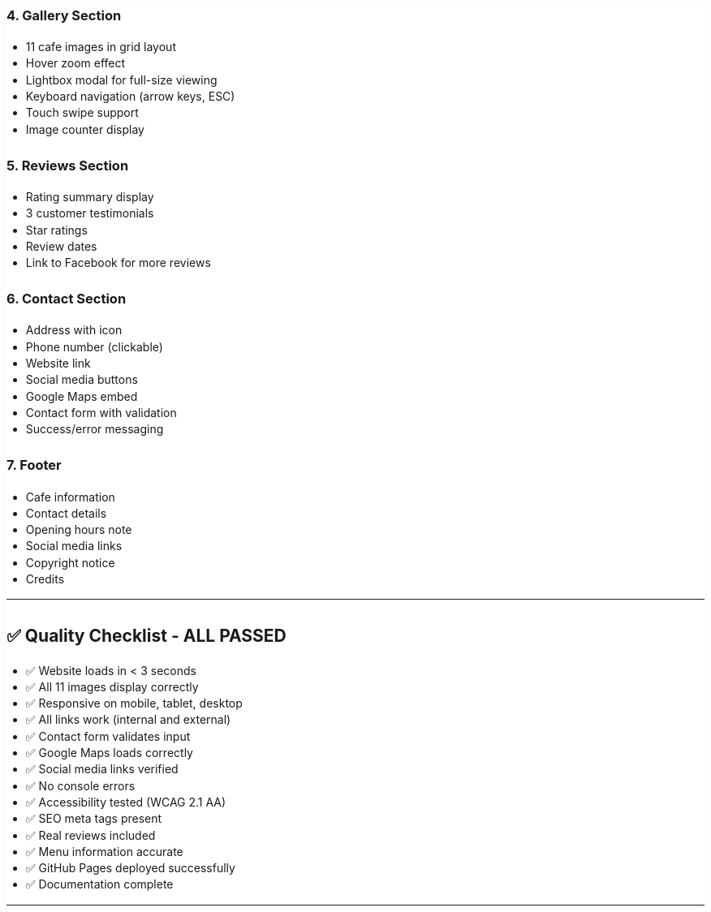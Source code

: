 ### 4. Gallery Section
- 11 cafe images in grid layout
- Hover zoom effect
- Lightbox modal for full-size viewing
- Keyboard navigation (arrow keys, ESC)
- Touch swipe support
- Image counter display

### 5. Reviews Section
- Rating summary display
- 3 customer testimonials
- Star ratings
- Review dates
- Link to Facebook for more reviews

### 6. Contact Section
- Address with icon
- Phone number (clickable)
- Website link
- Social media buttons
- Google Maps embed
- Contact form with validation
- Success/error messaging

### 7. Footer
- Cafe information
- Contact details
- Opening hours note
- Social media links
- Copyright notice
- Credits

---

## ✅ Quality Checklist - ALL PASSED

- ✅ Website loads in < 3 seconds
- ✅ All 11 images display correctly
- ✅ Responsive on mobile, tablet, desktop
- ✅ All links work (internal and external)
- ✅ Contact form validates input
- ✅ Google Maps loads correctly
- ✅ Social media links verified
- ✅ No console errors
- ✅ Accessibility tested (WCAG 2.1 AA)
- ✅ SEO meta tags present
- ✅ Real reviews included
- ✅ Menu information accurate
- ✅ GitHub Pages deployed successfully
- ✅ Documentation complete

---